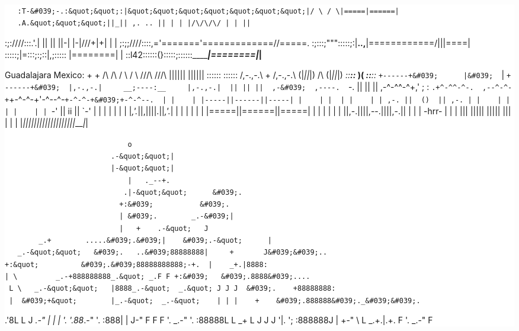        :T-&#039;-.:&quot;&quot;:|&quot;&quot;&quot;&quot;&quot;&quot;&quot;|/ \ / \|=====|======| 
       .A.&quot;&quot;&quot;||_|| ,. .. || | | |/\/\/\/ | | || 
   :;:////\:::.&#039;.| || || ||-| |-|/\/\/\+|+| | | 
  ;:;;\////::::,=&#039;=======&#039;=============/\/\=====. 
 :;:::;&quot;&quot;&quot;:::::;:|__..,__|============/||\|\====| 
 :::::;|=:::;:;::|,;:::::          |========|   | 
 ::l42::::::(}:::::;::::::_________|========|___|__ 
 



Guadalajara Mexico: 
               +                           + 
               /\                          /\ 
              /  \                        /  \ 
             /\/\/\                      /\/\/\ 
             ||||||                      |||||| 
             ::::::                      :::::: 
            /,-.,-.\         +          /,-.,-.\ 
            (|_||_|)         /\         (|_||_|) 
           _::____::_        )(        _::____::_ 
           `+------+&#039;      |&#039;  `|      `+------+&#039; 
            |,-.,-.|     __;----:__     |,-.,-.| 
            || || ||  ,-&#039;  ,----.  `-.  || || || 
           ,-^-^^-^+,&#039;    ;      :    `.+^-^^-^-. 
          ,--^-^-+`+-^-^-+&#039;-^--^-`+-^-^-+&#039;+-^-^--. 
          | |    | |-----||------||-----| |    | | 
          | |    | | ,-. ||  ()  || ,-. | |    | | 
          | |    | | `-&#039; ||  ii  || `-&#039; | |    | | 
          | |    | |_,&#039;._||,||||.||_,&#039;._| |    | | 
          | |    | |=====||======||=====| |    | | 
          | |    | ||,-.||||,--.||||,-.|| |    | | 
    -hrr- | |    | ||| |||||    ||||| ||| |    | | 
          |_|____|_|||_|||||____|||||_|||_|____|_| 



                                 o
                             .-&quot;&quot;|
                             |-&quot;&quot;|
                                 |   ._--+.
                                .|-&quot;&quot;      &#039;.
                               +:&#039;           &#039;.
                               | &#039;.        _.-&#039;|
                               |   +    .-&quot;   J
            _.+        .....&#039;.&#039;|    &#039;.-&quot;      |
       _.-&quot;&quot;   &#039;.   ..&#039;88888888|     +       J&#039;&#039;..
    +:&quot;          &#039;.&#039;88888888888;-+.  |    _+.|8888:
    | \         _.-+888888888_.&quot; _.F F +:&#039;   &#039;.8888&#039;....
     L \   _.-&quot;&quot;   |8888_.-&quot;  _.&quot; J J J  &#039;.    +88888888:
     |  &#039;+&quot;        |_.-&quot;  _.-&quot;    | | |    +    &#039;.888888&#039;._&#039;&#039;.
   .&#039;8L  L         J  _.-&quot;        | | |     &#039;.    &#039;.88_.-&quot;    &#039;. 
  :888|  |         J-&quot;            F F F       &#039;.  _.-&quot;          &#039;.
 :88888L  L     _+  L            J J J          &#039;|.               &#039;; 
:888888J  |  +-&quot;  \ L          _.+.|.+.          F &#039;.          _.-&quot; F